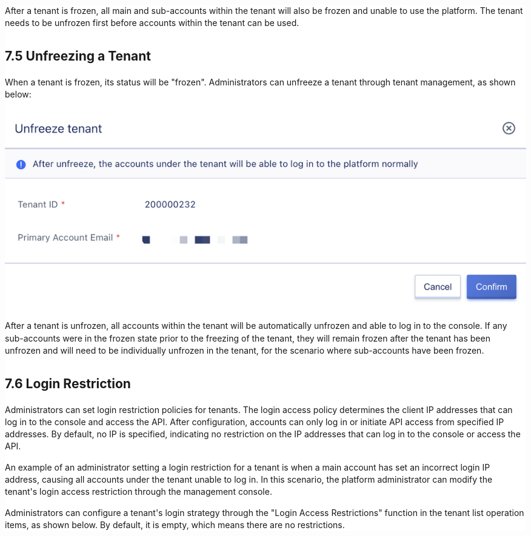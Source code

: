 After a tenant is frozen, all main and sub-accounts within the tenant will also be frozen and unable to use the platform. The tenant needs to be unfrozen first before accounts within the tenant can be used.

## 7.5 Unfreezing a Tenant

When a tenant is frozen, its status will be "frozen". Administrators can unfreeze a tenant through tenant management, as shown below:

![unlockacc](/assets/images/adminguide/unlockacc.png)

After a tenant is unfrozen, all accounts within the tenant will be automatically unfrozen and able to log in to the console. If any sub-accounts were in the frozen state prior to the freezing of the tenant, they will remain frozen after the tenant has been unfrozen and will need to be individually unfrozen in the tenant, for the scenario where sub-accounts have been frozen.

## 7.6 Login Restriction

Administrators can set login restriction policies for tenants. The login access policy determines the client IP addresses that can log in to the console and access the API. After configuration, accounts can only log in or initiate API access from specified IP addresses. By default, no IP is specified, indicating no restriction on the IP addresses that can log in to the console or access the API.

An example of an administrator setting a login restriction for a tenant is when a main account has set an incorrect login IP address, causing all accounts under the tenant unable to log in. In this scenario, the platform administrator can modify the tenant's login access restriction through the management console.

Administrators can configure a tenant's login strategy through the "Login Access Restrictions" function in the tenant list operation items, as shown below. By default, it is empty, which means there are no restrictions.
